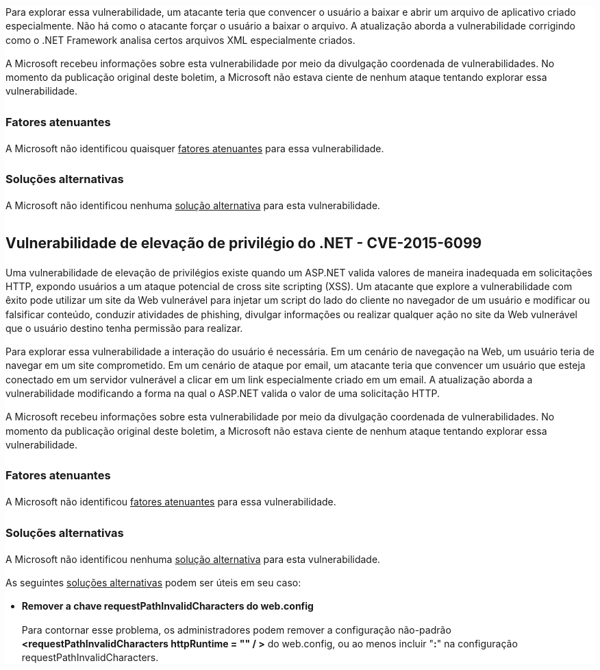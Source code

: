 Para explorar essa vulnerabilidade, um atacante teria que convencer o usuário a baixar e abrir um arquivo de aplicativo criado especialmente. Não há como o atacante forçar o usuário a baixar o arquivo. A atualização aborda a vulnerabilidade corrigindo como o .NET Framework analisa certos arquivos XML especialmente criados.

A Microsoft recebeu informações sobre esta vulnerabilidade por meio da divulgação coordenada de vulnerabilidades. No momento da publicação original deste boletim, a Microsoft não estava ciente de nenhum ataque tentando explorar essa vulnerabilidade.

### Fatores atenuantes

A Microsoft não identificou quaisquer [fatores atenuantes](https://technet.microsoft.com/pt-br/library/security/dn848375.aspx) para essa vulnerabilidade.

### Soluções alternativas

A Microsoft não identificou nenhuma [solução alternativa](https://technet.microsoft.com/pt-br/library/security/dn848375.aspx) para esta vulnerabilidade. 

Vulnerabilidade de elevação de privilégio do .NET - CVE-2015-6099
-----------------------------------------------------------------

Uma vulnerabilidade de elevação de privilégios existe quando um ASP.NET valida valores de maneira inadequada em solicitações HTTP, expondo usuários a um ataque potencial de cross site scripting (XSS). Um atacante que explore a vulnerabilidade com êxito pode utilizar um site da Web vulnerável para injetar um script do lado do cliente no navegador de um usuário e modificar ou falsificar conteúdo, conduzir atividades de phishing, divulgar informações ou realizar qualquer ação no site da Web vulnerável que o usuário destino tenha permissão para realizar.

Para explorar essa vulnerabilidade a interação do usuário é necessária. Em um cenário de navegação na Web, um usuário teria de navegar em um site comprometido. Em um cenário de ataque por email, um atacante teria que convencer um usuário que esteja conectado em um servidor vulnerável a clicar em um link especialmente criado em um email. A atualização aborda a vulnerabilidade modificando a forma na qual o ASP.NET valida o valor de uma solicitação HTTP.

A Microsoft recebeu informações sobre esta vulnerabilidade por meio da divulgação coordenada de vulnerabilidades. No momento da publicação original deste boletim, a Microsoft não estava ciente de nenhum ataque tentando explorar essa vulnerabilidade.

### Fatores atenuantes

A Microsoft não identificou [fatores atenuantes](https://technet.microsoft.com/pt-br/library/security/dn848375.aspx) para essa vulnerabilidade.

### Soluções alternativas

A Microsoft não identificou nenhuma [solução alternativa](https://technet.microsoft.com/pt-br/library/security/dn848375.aspx) para esta vulnerabilidade. 

As seguintes [soluções alternativas](https://technet.microsoft.com/pt-br/library/security/dn848375.aspx) podem ser úteis em seu caso:

-   **Remover a chave requestPathInvalidCharacters do web.config**

    Para contornar esse problema, os administradores podem remover a configuração não-padrão **&lt;requestPathInvalidCharacters httpRuntime = "" / &gt;** do web.config, ou ao menos incluir "**:**" na configuração requestPathInvalidCharacters.
